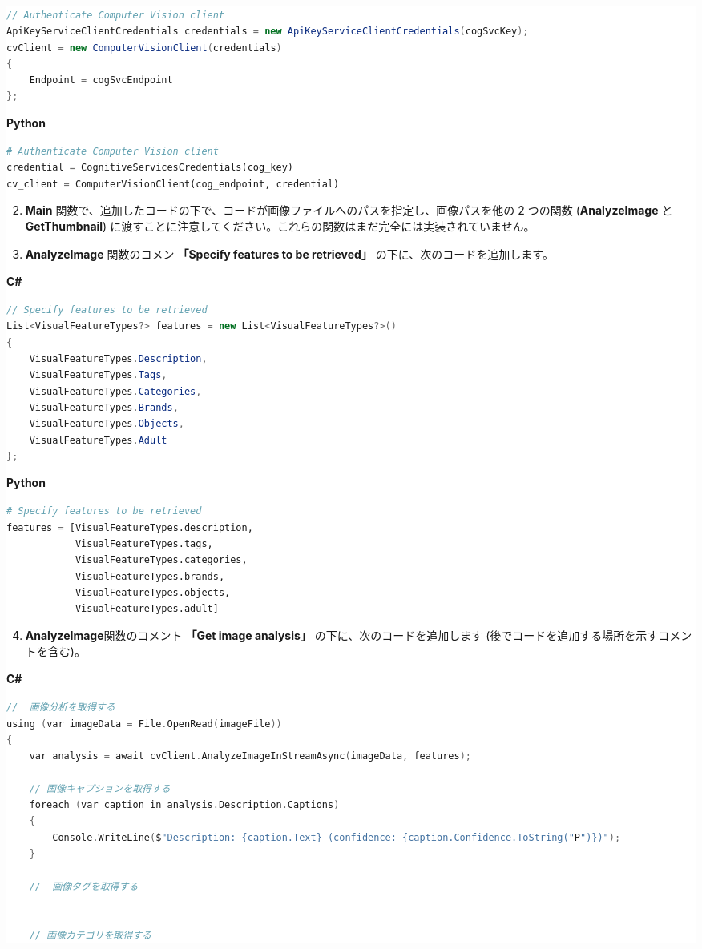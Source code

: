 ```C#
// Authenticate Computer Vision client
ApiKeyServiceClientCredentials credentials = new ApiKeyServiceClientCredentials(cogSvcKey);
cvClient = new ComputerVisionClient(credentials)
{
    Endpoint = cogSvcEndpoint
};
```

**Python**

```Python
# Authenticate Computer Vision client
credential = CognitiveServicesCredentials(cog_key) 
cv_client = ComputerVisionClient(cog_endpoint, credential)
```

2. **Main** 関数で、追加したコードの下で、コードが画像ファイルへのパスを指定し、画像パスを他の 2 つの関数 (**AnalyzeImage** と **GetThumbnail**) に渡すことに注意してください。これらの関数はまだ完全には実装されていません。

3. **AnalyzeImage** 関数のコメン **「Specify features to be retrieved」** の下に、次のコードを追加します。

**C#**

```C#
// Specify features to be retrieved
List<VisualFeatureTypes?> features = new List<VisualFeatureTypes?>()
{
    VisualFeatureTypes.Description,
    VisualFeatureTypes.Tags,
    VisualFeatureTypes.Categories,
    VisualFeatureTypes.Brands,
    VisualFeatureTypes.Objects,
    VisualFeatureTypes.Adult
};
```

**Python**

```Python
# Specify features to be retrieved
features = [VisualFeatureTypes.description,
            VisualFeatureTypes.tags,
            VisualFeatureTypes.categories,
            VisualFeatureTypes.brands,
            VisualFeatureTypes.objects,
            VisualFeatureTypes.adult]
```
    
4. **AnalyzeImage**関数のコメント **「Get image analysis」** の下に、次のコードを追加します (後でコードを追加する場所を示すコメントを含む)。

**C#**

```C
//  画像分析を取得する
using (var imageData = File.OpenRead(imageFile))
{    
    var analysis = await cvClient.AnalyzeImageInStreamAsync(imageData, features);

    // 画像キャプションを取得する
    foreach (var caption in analysis.Description.Captions)
    {
        Console.WriteLine($"Description: {caption.Text} (confidence: {caption.Confidence.ToString("P")})");
    }

    //  画像タグを取得する


    // 画像カテゴリを取得する
```